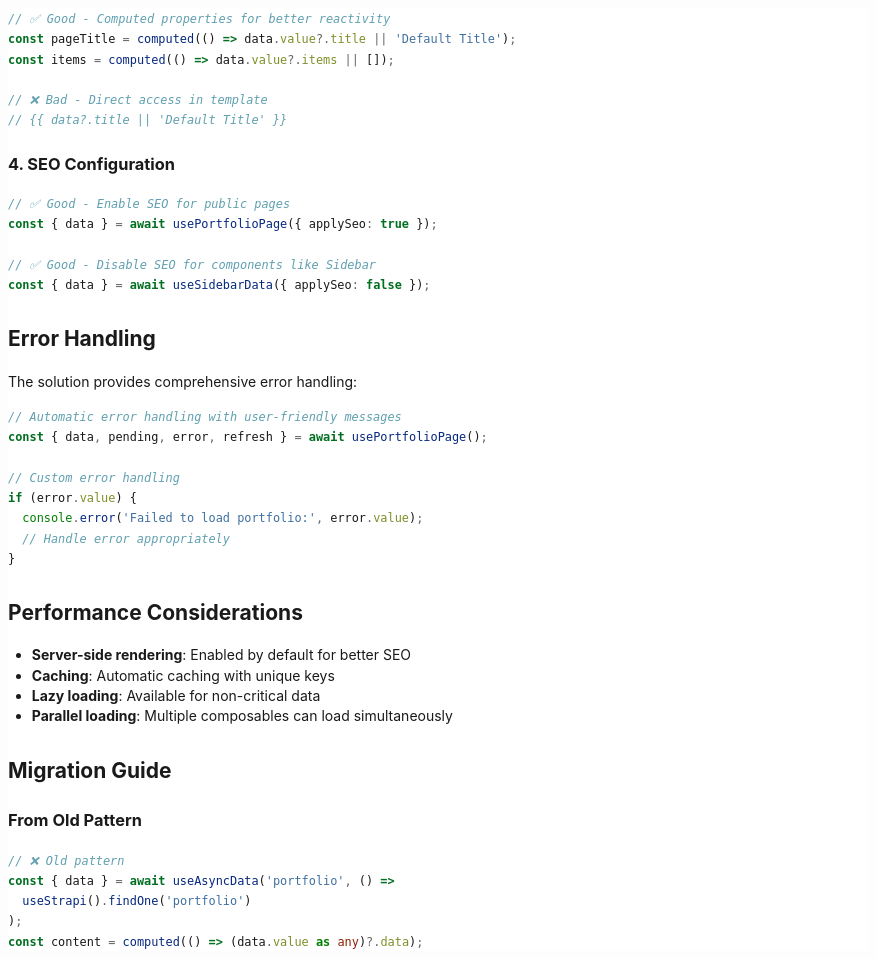 ```typescript
// ✅ Good - Computed properties for better reactivity
const pageTitle = computed(() => data.value?.title || 'Default Title');
const items = computed(() => data.value?.items || []);

// ❌ Bad - Direct access in template
// {{ data?.title || 'Default Title' }}
```

### 4. SEO Configuration

```typescript
// ✅ Good - Enable SEO for public pages
const { data } = await usePortfolioPage({ applySeo: true });

// ✅ Good - Disable SEO for components like Sidebar
const { data } = await useSidebarData({ applySeo: false });
```

## Error Handling

The solution provides comprehensive error handling:

```typescript
// Automatic error handling with user-friendly messages
const { data, pending, error, refresh } = await usePortfolioPage();

// Custom error handling
if (error.value) {
  console.error('Failed to load portfolio:', error.value);
  // Handle error appropriately
}
```

## Performance Considerations

- **Server-side rendering**: Enabled by default for better SEO
- **Caching**: Automatic caching with unique keys
- **Lazy loading**: Available for non-critical data
- **Parallel loading**: Multiple composables can load simultaneously

## Migration Guide

### From Old Pattern

```typescript
// ❌ Old pattern
const { data } = await useAsyncData('portfolio', () =>
  useStrapi().findOne('portfolio')
);
const content = computed(() => (data.value as any)?.data);
```
